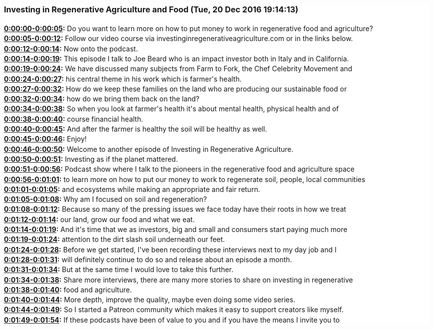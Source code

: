 ### Investing in Regenerative Agriculture and Food  (Tue, 20 Dec 2016 19:14:13)
**[0:00:00-0:00:05](https://investinginregenerativeagriculture.com/2017/01/25/joe-baird/#t=0:00:00):**  Do you want to learn more on how to put money to work in regenerative food and agriculture?  
**[0:00:05-0:00:12](https://investinginregenerativeagriculture.com/2017/01/25/joe-baird/#t=0:00:05):**  Follow our video course via investinginregenerativeagriculture.com or in the links below.  
**[0:00:12-0:00:14](https://investinginregenerativeagriculture.com/2017/01/25/joe-baird/#t=0:00:12):**  Now onto the podcast.  
**[0:00:14-0:00:19](https://investinginregenerativeagriculture.com/2017/01/25/joe-baird/#t=0:00:14):**  This episode I talk to Joe Beard who is an impact investor both in Italy and in California.  
**[0:00:19-0:00:24](https://investinginregenerativeagriculture.com/2017/01/25/joe-baird/#t=0:00:19):**  We have discussed many subjects from Farm to Fork, the Chef Celebrity Movement and  
**[0:00:24-0:00:27](https://investinginregenerativeagriculture.com/2017/01/25/joe-baird/#t=0:00:24):**  his central theme in his work which is farmer's health.  
**[0:00:27-0:00:32](https://investinginregenerativeagriculture.com/2017/01/25/joe-baird/#t=0:00:27):**  How do we keep these families on the land who are producing our sustainable food or  
**[0:00:32-0:00:34](https://investinginregenerativeagriculture.com/2017/01/25/joe-baird/#t=0:00:32):**  how do we bring them back on the land?  
**[0:00:34-0:00:38](https://investinginregenerativeagriculture.com/2017/01/25/joe-baird/#t=0:00:34):**  So when you look at farmer's health it's about mental health, physical health and of  
**[0:00:38-0:00:40](https://investinginregenerativeagriculture.com/2017/01/25/joe-baird/#t=0:00:38):**  course financial health.  
**[0:00:40-0:00:45](https://investinginregenerativeagriculture.com/2017/01/25/joe-baird/#t=0:00:40):**  And after the farmer is healthy the soil will be healthy as well.  
**[0:00:45-0:00:46](https://investinginregenerativeagriculture.com/2017/01/25/joe-baird/#t=0:00:45):**  Enjoy!  
**[0:00:46-0:00:50](https://investinginregenerativeagriculture.com/2017/01/25/joe-baird/#t=0:00:46):**  Welcome to another episode of Investing in Regenerative Agriculture.  
**[0:00:50-0:00:51](https://investinginregenerativeagriculture.com/2017/01/25/joe-baird/#t=0:00:50):**  Investing as if the planet mattered.  
**[0:00:51-0:00:56](https://investinginregenerativeagriculture.com/2017/01/25/joe-baird/#t=0:00:51):**  Podcast show where I talk to the pioneers in the regenerative food and agriculture space  
**[0:00:56-0:01:01](https://investinginregenerativeagriculture.com/2017/01/25/joe-baird/#t=0:00:56):**  to learn more on how to put our money to work to regenerate soil, people, local communities  
**[0:01:01-0:01:05](https://investinginregenerativeagriculture.com/2017/01/25/joe-baird/#t=0:01:01):**  and ecosystems while making an appropriate and fair return.  
**[0:01:05-0:01:08](https://investinginregenerativeagriculture.com/2017/01/25/joe-baird/#t=0:01:05):**  Why am I focused on soil and regeneration?  
**[0:01:08-0:01:12](https://investinginregenerativeagriculture.com/2017/01/25/joe-baird/#t=0:01:08):**  Because so many of the pressing issues we face today have their roots in how we treat  
**[0:01:12-0:01:14](https://investinginregenerativeagriculture.com/2017/01/25/joe-baird/#t=0:01:12):**  our land, grow our food and what we eat.  
**[0:01:14-0:01:19](https://investinginregenerativeagriculture.com/2017/01/25/joe-baird/#t=0:01:14):**  And it's time that we as investors, big and small and consumers start paying much more  
**[0:01:19-0:01:24](https://investinginregenerativeagriculture.com/2017/01/25/joe-baird/#t=0:01:19):**  attention to the dirt slash soil underneath our feet.  
**[0:01:24-0:01:28](https://investinginregenerativeagriculture.com/2017/01/25/joe-baird/#t=0:01:24):**  Before we get started, I've been recording these interviews next to my day job and I  
**[0:01:28-0:01:31](https://investinginregenerativeagriculture.com/2017/01/25/joe-baird/#t=0:01:28):**  will definitely continue to do so and release about an episode a month.  
**[0:01:31-0:01:34](https://investinginregenerativeagriculture.com/2017/01/25/joe-baird/#t=0:01:31):**  But at the same time I would love to take this further.  
**[0:01:34-0:01:38](https://investinginregenerativeagriculture.com/2017/01/25/joe-baird/#t=0:01:34):**  Share more interviews, there are many more stories to share on investing in regenerative  
**[0:01:38-0:01:40](https://investinginregenerativeagriculture.com/2017/01/25/joe-baird/#t=0:01:38):**  food and agriculture.  
**[0:01:40-0:01:44](https://investinginregenerativeagriculture.com/2017/01/25/joe-baird/#t=0:01:40):**  More depth, improve the quality, maybe even doing some video series.  
**[0:01:44-0:01:49](https://investinginregenerativeagriculture.com/2017/01/25/joe-baird/#t=0:01:44):**  So I started a Patreon community which makes it easy to support creators like myself.  
**[0:01:49-0:01:54](https://investinginregenerativeagriculture.com/2017/01/25/joe-baird/#t=0:01:49):**  If these podcasts have been of value to you and if you have the means I invite you to  
